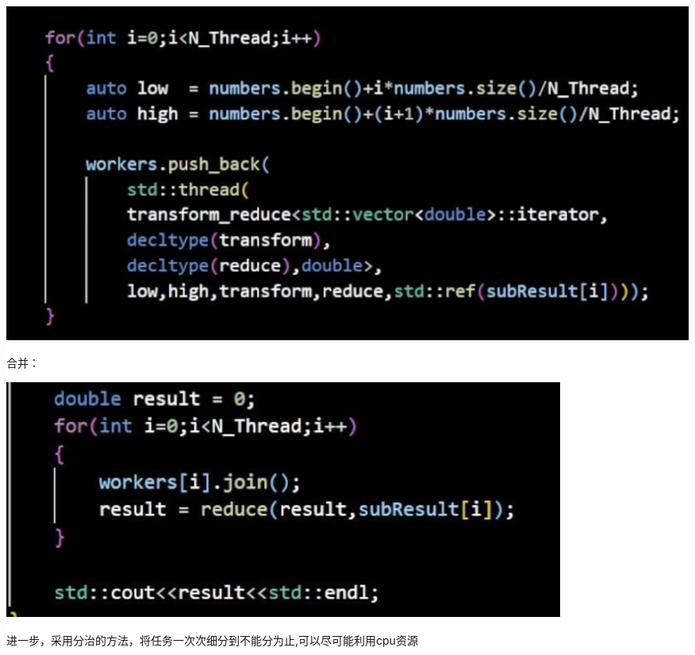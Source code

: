 ![image-20250415170747290](数据结构和算法.assets/image-20250415170747290.png)

合并：

![image-20250415170932049](数据结构和算法.assets/image-20250415170932049.png)



​	进一步，采用分治的方法，将任务一次次细分到不能分为止,可以尽可能利用cpu资源
